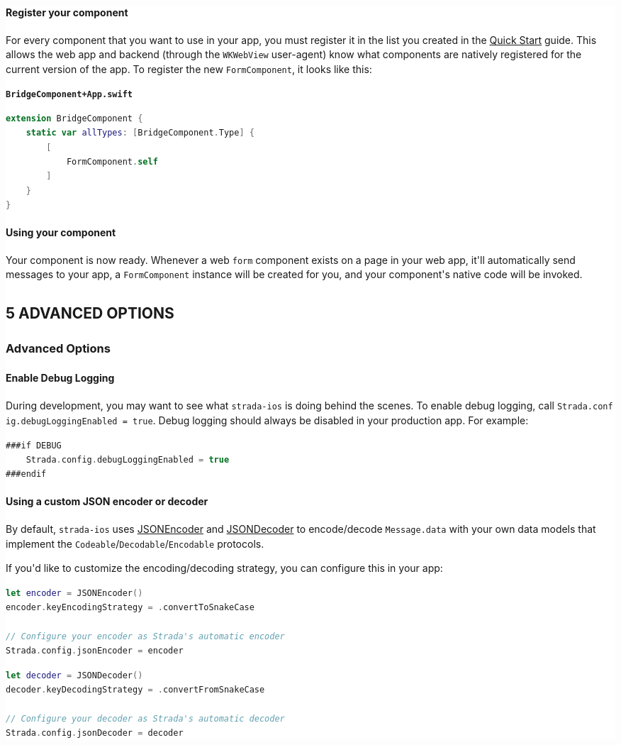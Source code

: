 #### Register your component

For every component that you want to use in your app, you must register it in the list you created in the [Quick Start](QUICK-START.md) guide. This allows the web app and backend (through the `WKWebView` user-agent) know what components are natively registered for the current version of the app. To register the new `FormComponent`, it looks like this:

**`BridgeComponent+App.swift`**
```swift
extension BridgeComponent {
    static var allTypes: [BridgeComponent.Type] {
        [
            FormComponent.self
        ]
    }
}
```

#### Using your component

Your component is now ready. Whenever a web `form` component exists on a page in your web app, it'll automatically send messages to your app, a `FormComponent` instance will be created for you, and your component's native code will be invoked.

## 5 ADVANCED OPTIONS

### Advanced Options

#### Enable Debug Logging
During development, you may want to see what `strada-ios` is doing behind the scenes. To enable debug logging, call `Strada.config.debugLoggingEnabled = true`. Debug logging should always be disabled in your production app. For example:

```swift
###if DEBUG
    Strada.config.debugLoggingEnabled = true
###endif
```

#### Using a custom JSON encoder or decoder
By default, `strada-ios` uses [JSONEncoder](https://developer.apple.com/documentation/foundation/jsonencoder) and [JSONDecoder](https://developer.apple.com/documentation/foundation/jsondecoder) to encode/decode `Message.data` with your own data models that implement the `Codeable`/`Decodable`/`Encodable` protocols.

If you'd like to customize the encoding/decoding strategy, you can configure this in your app:

```swift
let encoder = JSONEncoder()
encoder.keyEncodingStrategy = .convertToSnakeCase

// Configure your encoder as Strada's automatic encoder
Strada.config.jsonEncoder = encoder
```

```swift
let decoder = JSONDecoder()
decoder.keyDecodingStrategy = .convertFromSnakeCase

// Configure your decoder as Strada's automatic decoder
Strada.config.jsonDecoder = decoder
```
